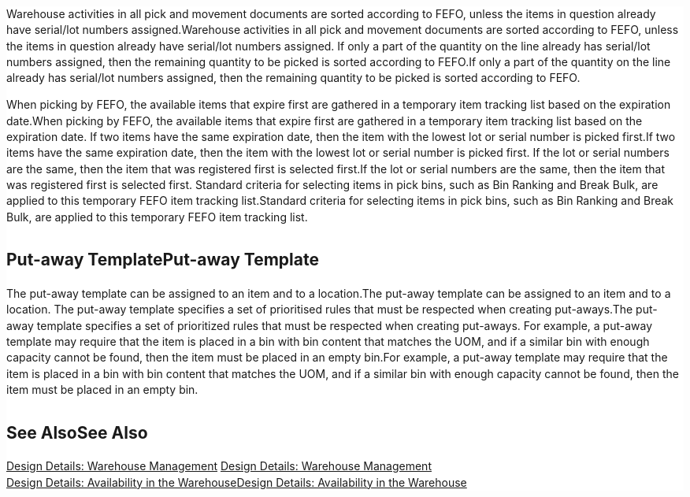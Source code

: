 <span data-ttu-id="0e45c-261">Warehouse activities in all pick and movement documents are sorted according to FEFO, unless the items in question already have serial/lot numbers assigned.</span><span class="sxs-lookup"><span data-stu-id="0e45c-261">Warehouse activities in all pick and movement documents are sorted according to FEFO, unless the items in question already have serial/lot numbers assigned.</span></span> <span data-ttu-id="0e45c-262">If only a part of the quantity on the line already has serial/lot numbers assigned, then the remaining quantity to be picked is sorted according to FEFO.</span><span class="sxs-lookup"><span data-stu-id="0e45c-262">If only a part of the quantity on the line already has serial/lot numbers assigned, then the remaining quantity to be picked is sorted according to FEFO.</span></span>  

<span data-ttu-id="0e45c-263">When picking by FEFO, the available items that expire first are gathered in a temporary item tracking list based on the expiration date.</span><span class="sxs-lookup"><span data-stu-id="0e45c-263">When picking by FEFO, the available items that expire first are gathered in a temporary item tracking list based on the expiration date.</span></span> <span data-ttu-id="0e45c-264">If two items have the same expiration date, then the item with the lowest lot or serial number is picked first.</span><span class="sxs-lookup"><span data-stu-id="0e45c-264">If two items have the same expiration date, then the item with the lowest lot or serial number is picked first.</span></span> <span data-ttu-id="0e45c-265">If the lot or serial numbers are the same, then the item that was registered first is selected first.</span><span class="sxs-lookup"><span data-stu-id="0e45c-265">If the lot or serial numbers are the same, then the item that was registered first is selected first.</span></span> <span data-ttu-id="0e45c-266">Standard criteria for selecting items in pick bins, such as Bin Ranking and Break Bulk, are applied to this temporary FEFO item tracking list.</span><span class="sxs-lookup"><span data-stu-id="0e45c-266">Standard criteria for selecting items in pick bins, such as Bin Ranking and Break Bulk, are applied to this temporary FEFO item tracking list.</span></span>  

## <a name="put-away-template"></a><span data-ttu-id="0e45c-267">Put-away Template</span><span class="sxs-lookup"><span data-stu-id="0e45c-267">Put-away Template</span></span>  
<span data-ttu-id="0e45c-268">The put-away template can be assigned to an item and to a location.</span><span class="sxs-lookup"><span data-stu-id="0e45c-268">The put-away template can be assigned to an item and to a location.</span></span> <span data-ttu-id="0e45c-269">The put-away template specifies a set of prioritised rules that must be respected when creating put-aways.</span><span class="sxs-lookup"><span data-stu-id="0e45c-269">The put-away template specifies a set of prioritized rules that must be respected when creating put-aways.</span></span> <span data-ttu-id="0e45c-270">For example, a put-away template may require that the item is placed in a bin with bin content that matches the UOM, and if a similar bin with enough capacity cannot be found, then the item must be placed in an empty bin.</span><span class="sxs-lookup"><span data-stu-id="0e45c-270">For example, a put-away template may require that the item is placed in a bin with bin content that matches the UOM, and if a similar bin with enough capacity cannot be found, then the item must be placed in an empty bin.</span></span>  

## <a name="see-also"></a><span data-ttu-id="0e45c-271">See Also</span><span class="sxs-lookup"><span data-stu-id="0e45c-271">See Also</span></span>  
<span data-ttu-id="0e45c-272">[Design Details: Warehouse Management](design-details-warehouse-management.md) </span><span class="sxs-lookup"><span data-stu-id="0e45c-272">[Design Details: Warehouse Management](design-details-warehouse-management.md) </span></span>  
[<span data-ttu-id="0e45c-273">Design Details: Availability in the Warehouse</span><span class="sxs-lookup"><span data-stu-id="0e45c-273">Design Details: Availability in the Warehouse</span></span>](design-details-availability-in-the-warehouse.md)

